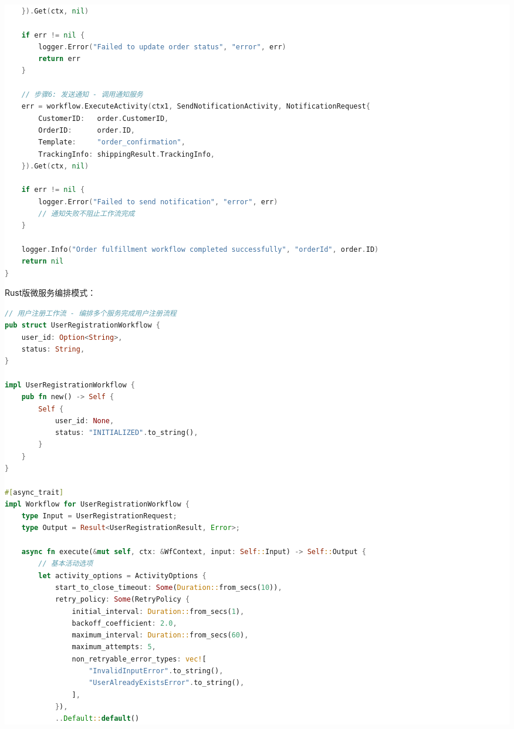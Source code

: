```go
    }).Get(ctx, nil)
    
    if err != nil {
        logger.Error("Failed to update order status", "error", err)
        return err
    }
    
    // 步骤6: 发送通知 - 调用通知服务
    err = workflow.ExecuteActivity(ctx1, SendNotificationActivity, NotificationRequest{
        CustomerID:   order.CustomerID,
        OrderID:      order.ID,
        Template:     "order_confirmation",
        TrackingInfo: shippingResult.TrackingInfo,
    }).Get(ctx, nil)
    
    if err != nil {
        logger.Error("Failed to send notification", "error", err)
        // 通知失败不阻止工作流完成
    }
    
    logger.Info("Order fulfillment workflow completed successfully", "orderId", order.ID)
    return nil
}

```

Rust版微服务编排模式：

```rust
// 用户注册工作流 - 编排多个服务完成用户注册流程
pub struct UserRegistrationWorkflow {
    user_id: Option<String>,
    status: String,
}

impl UserRegistrationWorkflow {
    pub fn new() -> Self {
        Self {
            user_id: None,
            status: "INITIALIZED".to_string(),
        }
    }
}

#[async_trait]
impl Workflow for UserRegistrationWorkflow {
    type Input = UserRegistrationRequest;
    type Output = Result<UserRegistrationResult, Error>;
    
    async fn execute(&mut self, ctx: &WfContext, input: Self::Input) -> Self::Output {
        // 基本活动选项
        let activity_options = ActivityOptions {
            start_to_close_timeout: Some(Duration::from_secs(10)),
            retry_policy: Some(RetryPolicy {
                initial_interval: Duration::from_secs(1),
                backoff_coefficient: 2.0,
                maximum_interval: Duration::from_secs(60),
                maximum_attempts: 5,
                non_retryable_error_types: vec![
                    "InvalidInputError".to_string(),
                    "UserAlreadyExistsError".to_string(),
                ],
            }),
            ..Default::default()
```
